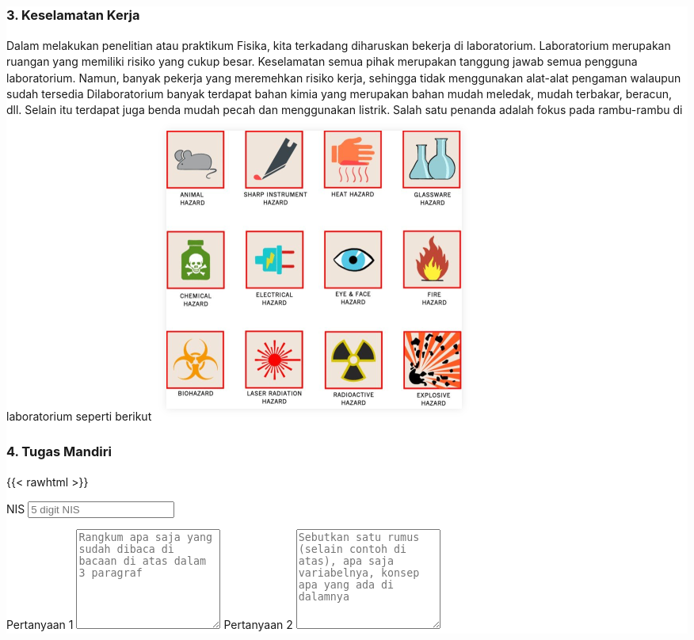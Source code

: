 
### 3. Keselamatan Kerja 
Dalam melakukan penelitian atau praktikum Fisika, kita terkadang diharuskan
bekerja di laboratorium. Laboratorium merupakan ruangan yang memiliki risiko yang cukup besar. Keselamatan semua pihak merupakan tanggung jawab semua pengguna
laboratorium. Namun, banyak pekerja yang meremehkan risiko kerja, sehingga tidak menggunakan alat-alat pengaman walaupun sudah tersedia Dilaboratorium banyak
terdapat bahan kimia yang merupakan bahan mudah meledak, mudah terbakar, beracun, dll. Selain itu terdapat juga benda mudah pecah dan menggunakan listrik. Salah satu penanda adalah fokus pada rambu-rambu di laboratorium seperti berikut
![rambu](rambu.png "rabu atau simbol keselamatan kerja")

### 4. Tugas Mandiri 
{{< rawhtml >}}
<link rel="stylesheet" href="/css/form.css">
<script type="text/javascript">var submitted=false;</script>
<iframe name="hidden_iframe" id="hidden_iframe" style="display:none;" 
onload="if(submitted) {window.location='/thankyou';}"></iframe>

<form action="https://docs.google.com/forms/d/e/1FAIpQLSd43IjAIBJEYvhWlAWXCEZ67APgEVAubD3bZxanJudhxbKOQw/formResponse" 
method="post" target="hidden_iframe" onsubmit="submitted=true;">
</form>
<form action="https://docs.google.com/forms/d/e/1FAIpQLSd43IjAIBJEYvhWlAWXCEZ67APgEVAubD3bZxanJudhxbKOQw/formResponse" method="post" target="hidden_iframe" onsubmit="submitted=true">
  <label>NIS</label>
        <input type="text" pattern="^[0-9]{5}$" placeholder="5 digit NIS" class="form-input" name="entry.154653614" required title="Harus 5 digit atuh Neng!">

   <label>Pertanyaan 1</label>
        <textarea rows="8" autocomplete="off" placeholder="Rangkum apa saja yang sudah dibaca di bacaan di atas dalam 3 paragraf" class="form-input" name="entry.1125416052" ></textarea>
 <label>Pertanyaan 2</label>
        <textarea onpaste="return false;" ondrop="return false;" autocomplete="off"  rows="8" onpaste="return false;" ondrop="return false;" autocomplete="off" placeholder="Sebutkan satu rumus (selain contoh di atas), apa saja variabelnya, konsep apa yang ada di dalamnya" class="form-input" name="entry.394474086" ></textarea>
